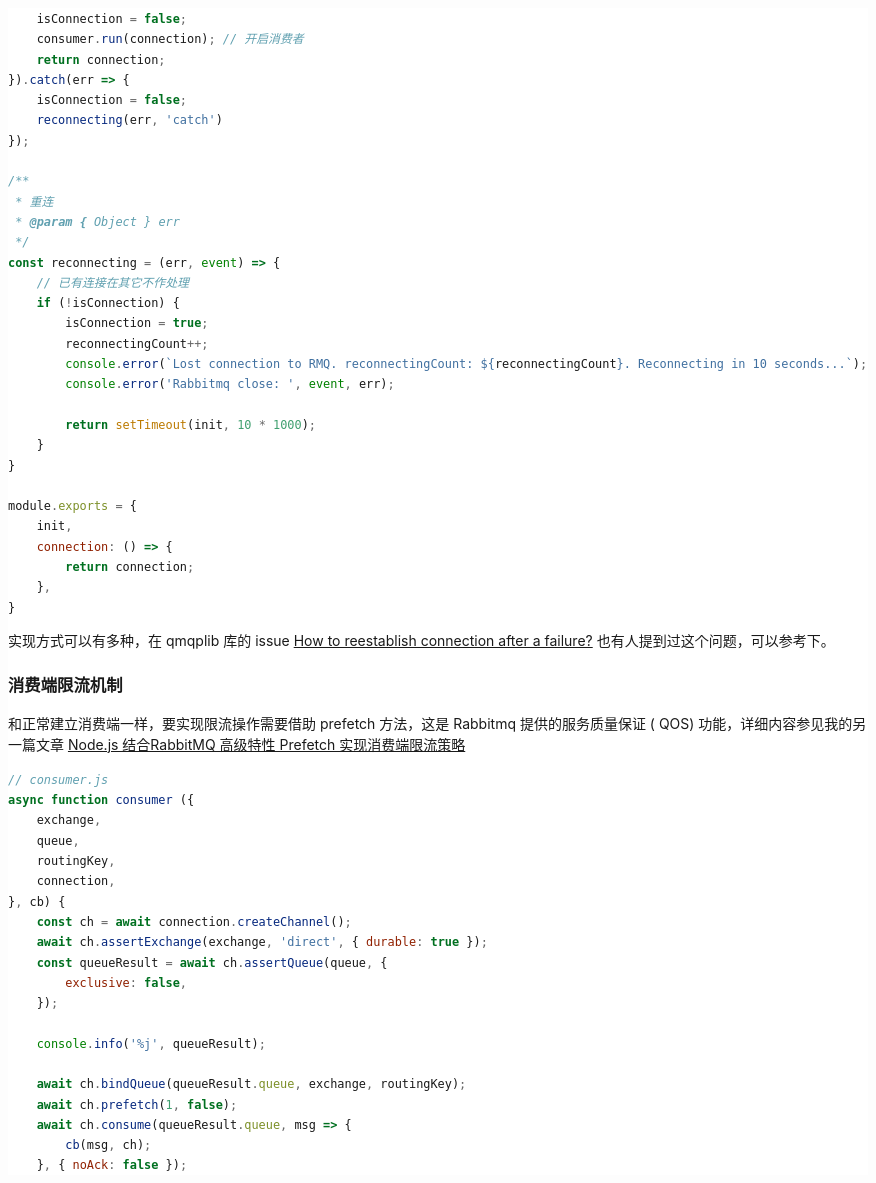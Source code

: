 ```js
    isConnection = false;
    consumer.run(connection); // 开启消费者
    return connection;
}).catch(err => {
    isConnection = false;
    reconnecting(err, 'catch')
});

/**
 * 重连
 * @param { Object } err 
 */
const reconnecting = (err, event) => {
    // 已有连接在其它不作处理
    if (!isConnection) {
        isConnection = true;
        reconnectingCount++;
        console.error(`Lost connection to RMQ. reconnectingCount: ${reconnectingCount}. Reconnecting in 10 seconds...`);
        console.error('Rabbitmq close: ', event, err);
        
        return setTimeout(init, 10 * 1000);
    }
}

module.exports = {
    init,
    connection: () => {
        return connection;
    },
}
```

实现方式可以有多种，在 qmqplib 库的 issue [How to reestablish connection after a failure?](https://github.com/squaremo/amqp.node/issues/153) 也有人提到过这个问题，可以参考下。

### 消费端限流机制

和正常建立消费端一样，要实现限流操作需要借助 prefetch 方法，这是 Rabbitmq 提供的服务质量保证 ( QOS) 功能，详细内容参见我的另一篇文章 [Node.js 结合RabbitMQ 高级特性 Prefetch 实现消费端限流策略](https://mp.weixin.qq.com/s?__biz=MzIyNDU2NTc5Mw==&mid=2247483674&idx=1&sn=6431884f33901e2c3d7e403b6dbdccae&chksm=e80c4e54df7bc742241094b3e76e82d2921a6642e661c33cfc74aa0e5402432f6fe0005bf110&token=1815813703&lang=zh_CN#rd)

```js
// consumer.js
async function consumer ({
    exchange,
    queue,
    routingKey,
    connection,
}, cb) {
    const ch = await connection.createChannel();
    await ch.assertExchange(exchange, 'direct', { durable: true });
    const queueResult = await ch.assertQueue(queue, {
        exclusive: false,
    });

    console.info('%j', queueResult);

    await ch.bindQueue(queueResult.queue, exchange, routingKey);
    await ch.prefetch(1, false);
    await ch.consume(queueResult.queue, msg => {
        cb(msg, ch);
    }, { noAck: false });
```